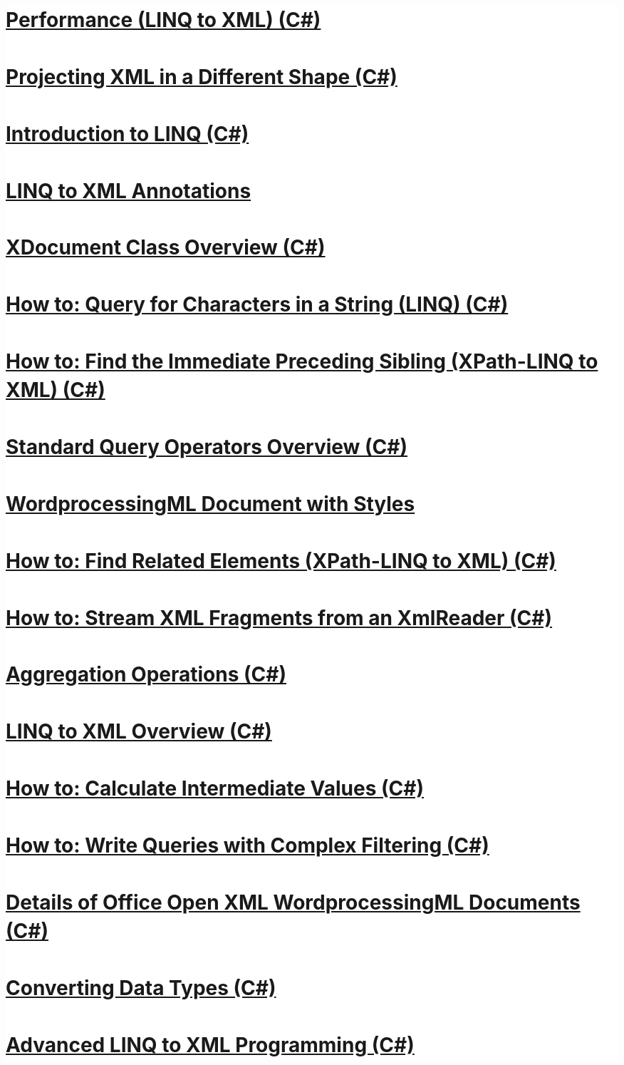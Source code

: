 # [Performance (LINQ to XML) (C#)](performance-linq-to-xml.md)
# [Projecting XML in a Different Shape (C#)](projecting-xml-in-a-different-shape.md)
# [Introduction to LINQ (C#)](introduction-to-linq.md)
# [LINQ to XML Annotations](linq-to-xml-annotations.md)
# [XDocument Class Overview (C#)](xdocument-class-overview.md)
# [How to: Query for Characters in a String (LINQ) (C#)](how-to-query-for-characters-in-a-string-linq.md)
# [How to: Find the Immediate Preceding Sibling (XPath-LINQ to XML) (C#)](how-to-find-the-immediate-preceding-sibling-xpath-linq-to-xml.md)
# [Standard Query Operators Overview (C#)](standard-query-operators-overview.md)
# [WordprocessingML Document with Styles](wordprocessingml-document-with-styles.md)
# [How to: Find Related Elements (XPath-LINQ to XML) (C#)](how-to-find-related-elements-xpath-linq-to-xml.md)
# [How to: Stream XML Fragments from an XmlReader (C#)](how-to-stream-xml-fragments-from-an-xmlreader.md)
# [Aggregation Operations (C#)](aggregation-operations.md)
# [LINQ to XML Overview (C#)](linq-to-xml-overview.md)
# [How to: Calculate Intermediate Values (C#)](how-to-calculate-intermediate-values.md)
# [How to: Write Queries with Complex Filtering (C#)](how-to-write-queries-with-complex-filtering.md)
# [Details of Office Open XML WordprocessingML Documents (C#)](details-of-office-open-xml-wordprocessingml-documents.md)
# [Converting Data Types (C#)](converting-data-types.md)
# [Advanced LINQ to XML Programming (C#)](advanced-linq-to-xml-programming.md)